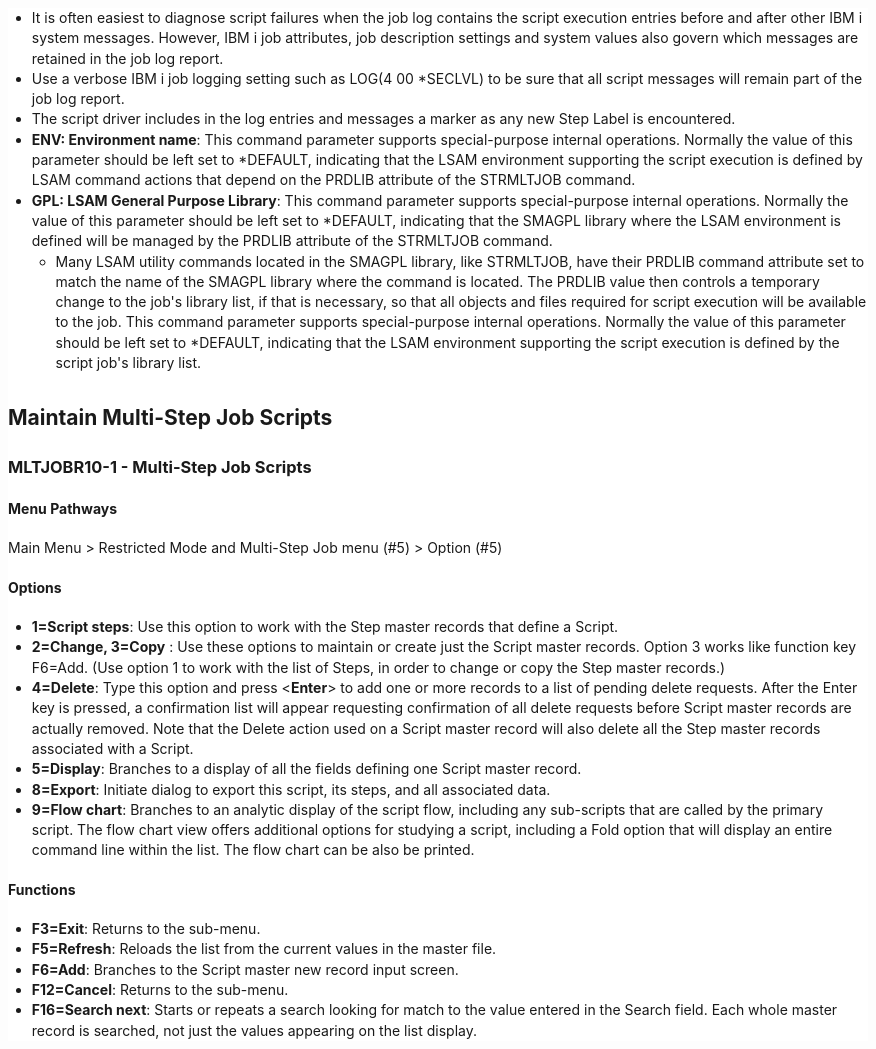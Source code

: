   - It is often easiest to diagnose script failures when the job log contains the script execution entries before and after other IBM i system messages. However, IBM i job attributes, job description settings and system values also govern which messages are retained in the job log report.
  - Use a verbose IBM i job logging setting such as LOG(4 00 *SECLVL) to be sure that all script messages will remain part of the job log report.
  - The script driver includes in the log entries and messages a marker as any new Step Label is encountered.
- **ENV: Environment name**: This command parameter supports special-purpose internal operations. Normally the value of this parameter should be left set to *DEFAULT, indicating that the LSAM environment supporting the script execution is defined by LSAM command actions that depend on the PRDLIB attribute of the STRMLTJOB command.
- **GPL: LSAM General Purpose Library**: This command parameter supports special-purpose internal operations. Normally the value of this parameter should be left set to *DEFAULT, indicating that the SMAGPL library where the LSAM environment is defined will be managed by the PRDLIB attribute of the STRMLTJOB command.
  - Many LSAM utility commands located in the SMAGPL library, like STRMLTJOB, have their PRDLIB command attribute set to match the name of the SMAGPL library where the command is located. The PRDLIB value then controls a temporary change to the job's library list, if that is necessary, so that all objects and files required for script execution will be available to the job. This command parameter supports special-purpose internal operations. Normally the value of this parameter should be left set to *DEFAULT, indicating that the LSAM environment supporting the script execution is defined by the script job's library list.

## Maintain Multi-Step Job Scripts

### MLTJOBR10-1 - Multi-Step Job Scripts

#### Menu Pathways

Main Menu > Restricted Mode and Multi-Step Job menu (#5) > Option (#5)

#### Options

- **1=Script steps**: Use this option to work with the Step master records that define a Script.
- **2=Change, 3=Copy** : Use these options to maintain or create just the Script master records. Option 3 works like function key F6=Add. (Use option 1 to work with the list of Steps, in order to change or copy the Step master records.)
- **4=Delete**: Type this option and press <**Enter**> to add one or more records to a list of pending delete requests. After the Enter key is pressed, a confirmation list will appear requesting confirmation of all delete requests before Script master records are actually removed. Note that the Delete action used on a Script master record will also delete all the Step master records associated with a Script.
- **5=Display**: Branches to a display of all the fields defining one Script master record.
- **8=Export**: Initiate dialog to export this script, its steps, and all associated data.
- **9=Flow chart**: Branches to an analytic display of the script flow, including any sub-scripts that are called by the primary script. The flow chart view offers additional options for studying a script, including a Fold option that will display an entire command line within the list. The flow chart can be also be printed.

#### Functions

- **F3=Exit**: Returns to the sub-menu.
- **F5=Refresh**: Reloads the list from the current values in the master file.
- **F6=Add**: Branches to the Script master new record input screen.
- **F12=Cancel**: Returns to the sub-menu.
- **F16=Search next**: Starts or repeats a search looking for match to the value entered in the Search field. Each whole master record is searched, not just the values appearing on the list display.
